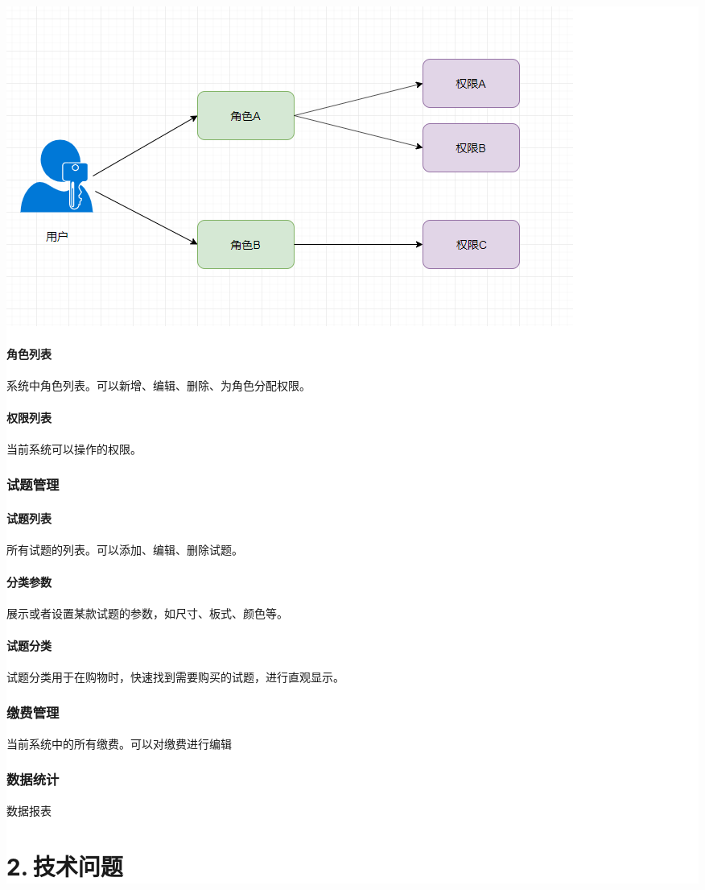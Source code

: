 ![](./preview/mall_desc04.png)

#### 角色列表

系统中角色列表。可以新增、编辑、删除、为角色分配权限。

#### 权限列表

当前系统可以操作的权限。

### 试题管理

#### 试题列表

所有试题的列表。可以添加、编辑、删除试题。

#### 分类参数

展示或者设置某款试题的参数，如尺寸、板式、颜色等。

#### 试题分类

试题分类用于在购物时，快速找到需要购买的试题，进行直观显示。

### 缴费管理

当前系统中的所有缴费。可以对缴费进行编辑

### 数据统计

数据报表

# 2. 技术问题
